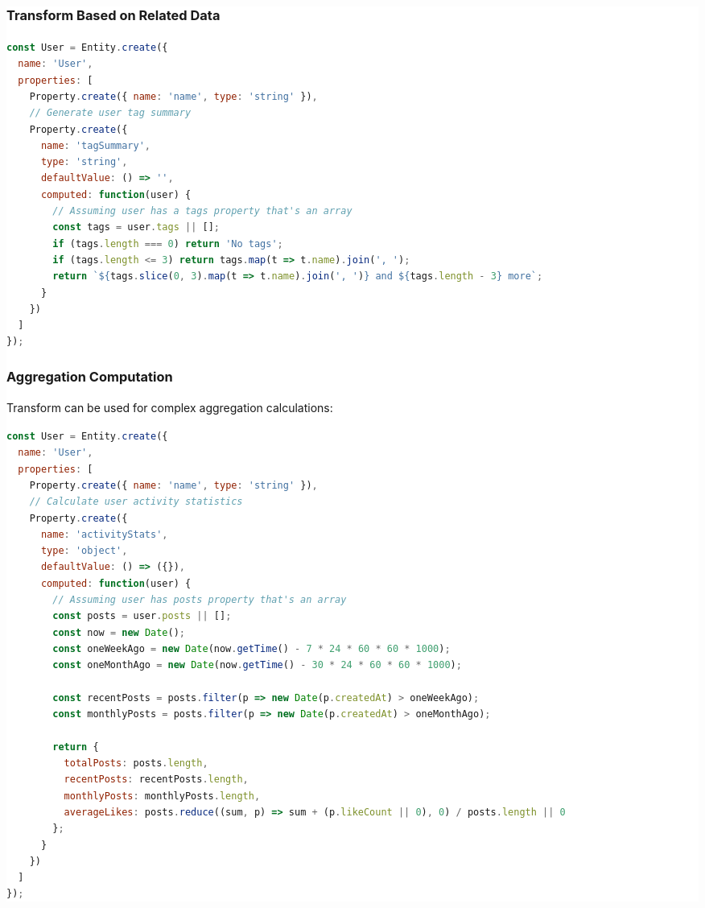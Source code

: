 ### Transform Based on Related Data

```javascript
const User = Entity.create({
  name: 'User',
  properties: [
    Property.create({ name: 'name', type: 'string' }),
    // Generate user tag summary
    Property.create({
      name: 'tagSummary',
      type: 'string',
      defaultValue: () => '',
      computed: function(user) {
        // Assuming user has a tags property that's an array
        const tags = user.tags || [];
        if (tags.length === 0) return 'No tags';
        if (tags.length <= 3) return tags.map(t => t.name).join(', ');
        return `${tags.slice(0, 3).map(t => t.name).join(', ')} and ${tags.length - 3} more`;
      }
    })
  ]
});
```

### Aggregation Computation

Transform can be used for complex aggregation calculations:

```javascript
const User = Entity.create({
  name: 'User',
  properties: [
    Property.create({ name: 'name', type: 'string' }),
    // Calculate user activity statistics
    Property.create({
      name: 'activityStats',
      type: 'object',
      defaultValue: () => ({}),
      computed: function(user) {
        // Assuming user has posts property that's an array
        const posts = user.posts || [];
        const now = new Date();
        const oneWeekAgo = new Date(now.getTime() - 7 * 24 * 60 * 60 * 1000);
        const oneMonthAgo = new Date(now.getTime() - 30 * 24 * 60 * 60 * 1000);
        
        const recentPosts = posts.filter(p => new Date(p.createdAt) > oneWeekAgo);
        const monthlyPosts = posts.filter(p => new Date(p.createdAt) > oneMonthAgo);
        
        return {
          totalPosts: posts.length,
          recentPosts: recentPosts.length,
          monthlyPosts: monthlyPosts.length,
          averageLikes: posts.reduce((sum, p) => sum + (p.likeCount || 0), 0) / posts.length || 0
        };
      }
    })
  ]
});
```
